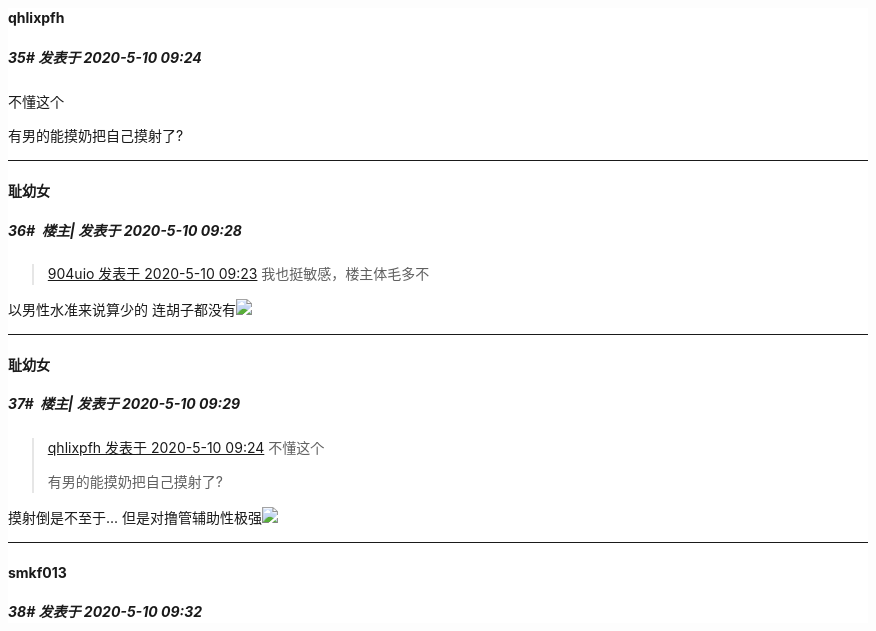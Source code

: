 ####  qhlixpfh  
##### 35#       发表于 2020-5-10 09:24




不懂这个

有男的能摸奶把自己摸射了?







*****

####  耻幼女  
##### 36#         楼主| 发表于 2020-5-10 09:28



<blockquote><a href="httphttps://bbs.saraba1st.com/2b/forum.php?mod=redirect&amp;goto=findpost&amp;pid=47364397&amp;ptid=1933759" target="_blank">904uio 发表于 2020-5-10 09:23</a>
我也挺敏感，楼主体毛多不</blockquote>
以男性水准来说算少的
连胡子都没有<img src="https://static.saraba1st.com/image/smiley/face2017/001.png" referrerpolicy="no-referrer">







*****

####  耻幼女  
##### 37#         楼主| 发表于 2020-5-10 09:29



<blockquote><a href="httphttps://bbs.saraba1st.com/2b/forum.php?mod=redirect&amp;goto=findpost&amp;pid=47364407&amp;ptid=1933759" target="_blank">qhlixpfh 发表于 2020-5-10 09:24</a>
不懂这个

有男的能摸奶把自己摸射了?</blockquote>
摸射倒是不至于...
但是对撸管辅助性极强<img src="https://static.saraba1st.com/image/smiley/face2017/037.png" referrerpolicy="no-referrer">







*****

####  smkf013  
##### 38#       发表于 2020-5-10 09:32



